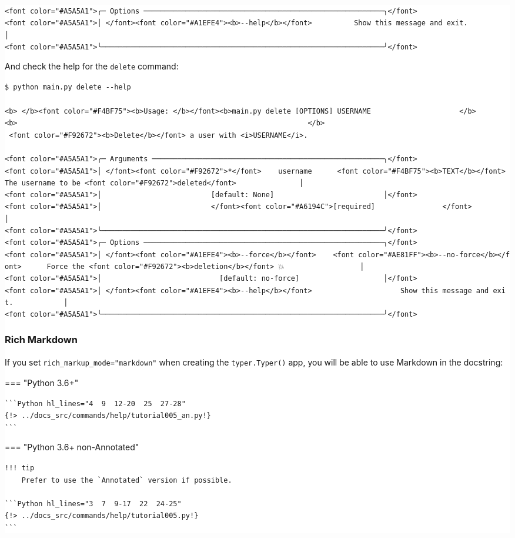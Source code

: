 ```console
<font color="#A5A5A1">╭─ Options ─────────────────────────────────────────────────────────╮</font>
<font color="#A5A5A1">│ </font><font color="#A1EFE4"><b>--help</b></font>          Show this message and exit.                       │
<font color="#A5A5A1">╰───────────────────────────────────────────────────────────────────╯</font>
```

</div>

And check the help for the `delete` command:

<div class="termy">

```console
$ python main.py delete --help

<b> </b><font color="#F4BF75"><b>Usage: </b></font><b>main.py delete [OPTIONS] USERNAME                     </b>
<b>                                                                     </b>
 <font color="#F92672"><b>Delete</b></font> a user with <i>USERNAME</i>.

<font color="#A5A5A1">╭─ Arguments ───────────────────────────────────────────────────────╮</font>
<font color="#A5A5A1">│ </font><font color="#F92672">*</font>    username      <font color="#F4BF75"><b>TEXT</b></font>  The username to be <font color="#F92672">deleted</font>               │
<font color="#A5A5A1">│                          [default: None]                          │</font>
<font color="#A5A5A1">│                          </font><font color="#A6194C">[required]                </font>               │
<font color="#A5A5A1">╰───────────────────────────────────────────────────────────────────╯</font>
<font color="#A5A5A1">╭─ Options ─────────────────────────────────────────────────────────╮</font>
<font color="#A5A5A1">│ </font><font color="#A1EFE4"><b>--force</b></font>    <font color="#AE81FF"><b>--no-force</b></font>      Force the <font color="#F92672"><b>deletion</b></font> 💥                  │
<font color="#A5A5A1">│                            [default: no-force]                    │</font>
<font color="#A5A5A1">│ </font><font color="#A1EFE4"><b>--help</b></font>                     Show this message and exit.            │
<font color="#A5A5A1">╰───────────────────────────────────────────────────────────────────╯</font>
```

</div>

### Rich Markdown

If you set `rich_markup_mode="markdown"` when creating the `typer.Typer()` app, you will be able to use Markdown in the docstring:

=== "Python 3.6+"

    ```Python hl_lines="4  9  12-20  25  27-28"
    {!> ../docs_src/commands/help/tutorial005_an.py!}
    ```

=== "Python 3.6+ non-Annotated"

    !!! tip
        Prefer to use the `Annotated` version if possible.

    ```Python hl_lines="3  7  9-17  22  24-25"
    {!> ../docs_src/commands/help/tutorial005.py!}
    ```
